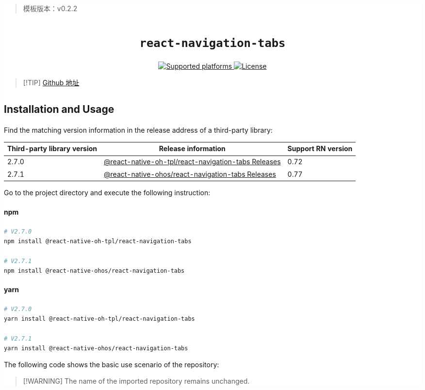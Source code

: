 > 模板版本：v0.2.2

<p align="center">
  <h1 align="center"> <code>react-navigation-tabs</code> </h1>
</p>
<p align="center">
    <a href="https://github.com/react-navigation/tabs/tree/v2.7.0">
        <img src="https://img.shields.io/badge/platforms-android%20|%20ios%20%20harmony%20-lightgrey.svg" alt="Supported platforms" />
    </a>
    <a href="https://github.com/react-navigation/tabs/blob/v2.7.0/LICENSE.md">
        <img src="https://img.shields.io/badge/license-MIT-green.svg" alt="License" />
    </a>
</p>

> [!TIP] [Github 地址](https://github.com/react-native-oh-library/react-navigation/tree/sig)

## Installation and Usage

Find the matching version information in the release address of a third-party library: 

| Third-party library version| Release information                                                     | Support RN version |
| ---------- | ------------------------------------------------------------ | ---------- |
| 2.7.0      | [@react-native-oh-tpl/react-navigation-tabs Releases](https://github.com/react-native-oh-library/react-navigation/releases) | 0.72       |
| 2.7.1      | [@react-native-ohos/react-navigation-tabs Releases](https://gitcode.com/openharmony-sig/rntpc_react-navigation/tree/br_rnoh0.77) | 0.77       |

Go to the project directory and execute the following instruction:



#### **npm**

```bash
# V2.7.0
npm install @react-native-oh-tpl/react-navigation-tabs

# V2.7.1
npm install @react-native-ohos/react-navigation-tabs
```

#### **yarn**

```bash
# V2.7.0
yarn install @react-native-oh-tpl/react-navigation-tabs

# V2.7.1
yarn install @react-native-ohos/react-navigation-tabs
```



The following code shows the basic use scenario of the repository:

> [!WARNING] The name of the imported repository remains unchanged.
